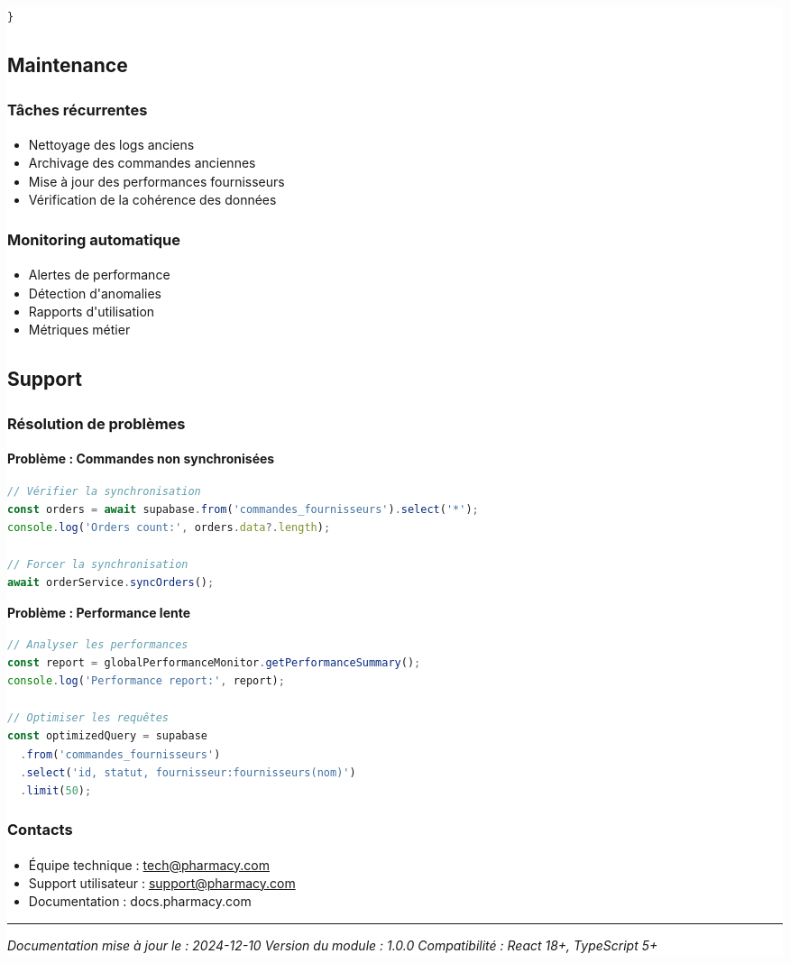 ```typescript
}
```

## Maintenance

### Tâches récurrentes
- Nettoyage des logs anciens
- Archivage des commandes anciennes
- Mise à jour des performances fournisseurs
- Vérification de la cohérence des données

### Monitoring automatique
- Alertes de performance
- Détection d'anomalies
- Rapports d'utilisation
- Métriques métier

## Support

### Résolution de problèmes

**Problème : Commandes non synchronisées**
```typescript
// Vérifier la synchronisation
const orders = await supabase.from('commandes_fournisseurs').select('*');
console.log('Orders count:', orders.data?.length);

// Forcer la synchronisation
await orderService.syncOrders();
```

**Problème : Performance lente**
```typescript
// Analyser les performances
const report = globalPerformanceMonitor.getPerformanceSummary();
console.log('Performance report:', report);

// Optimiser les requêtes
const optimizedQuery = supabase
  .from('commandes_fournisseurs')
  .select('id, statut, fournisseur:fournisseurs(nom)')
  .limit(50);
```

### Contacts
- Équipe technique : tech@pharmacy.com
- Support utilisateur : support@pharmacy.com
- Documentation : docs.pharmacy.com

---

*Documentation mise à jour le : 2024-12-10*
*Version du module : 1.0.0*
*Compatibilité : React 18+, TypeScript 5+*